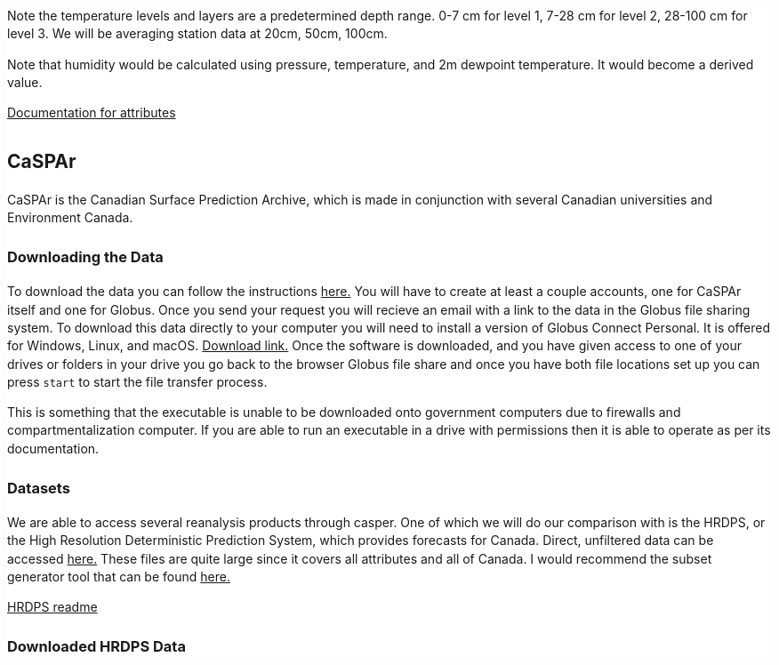 Note the temperature levels and layers are a predetermined depth 
range. 0-7 cm for level 1, 7-28 cm for level 2, 28-100 cm for 
level 3. We will be averaging station data at 20cm, 50cm, 100cm.

Note that humidity would be calculated using pressure, temperature,
and 2m dewpoint temperature. It would become a derived value.

[Documentation for attributes](https://cds.climate.copernicus.eu/cdsapp#!/dataset/reanalysis-era5-land?tab=overview)

## <a name="caspar"></a>
## CaSPAr
CaSPAr is the Canadian Surface Prediction Archive, which is made 
in conjunction with several Canadian universities and Environment 
Canada. 


### Downloading the Data
To download the data you can follow the instructions
[here.](https://github.com/julemai/CaSPAr/wiki/How-to-get-started-and-download-your-first-data)
You will have to create at least a couple accounts, one for CaSPAr 
itself and one for Globus. Once you send your request you will 
recieve an email with a link to the data in the Globus file 
sharing system. To download this data directly to your computer 
you will need to install a version of Globus Connect Personal. It 
is offered for Windows, Linux, and macOS. 
[Download link.](https://www.globus.org/globus-connect-personal)
Once the software is downloaded, and you have given access to one 
of your drives or folders in your drive you go back to the browser 
Globus file share and once you have both file locations set up you 
can press `start` to start the file transfer process.


This is something that the executable is unable to be downloaded 
onto government computers due to firewalls and compartmentalization 
computer. If you are able to run an executable in a drive with 
permissions then it is able to operate as per its documentation.


### Datasets
We are able to access several reanalysis products through casper. 
One of which we will do our comparison with is the HRDPS, or the 
High Resolution Deterministic Prediction System, which provides 
forecasts for Canada. Direct, unfiltered data can be accessed
[here.](https://dd.weather.gc.ca/model_hrdps/continental/2.5km/00/)
These files are quite large since it covers all attributes and all 
of Canada. I would recommend the subset generator tool that can be 
found [here.](https://caspar-data.ca/caspar)

[HRDPS readme](https://eccc-msc.github.io/open-data/msc-data/nwp_hrdps/readme_hrdps-datamart_en/)


### Downloaded HRDPS Data
